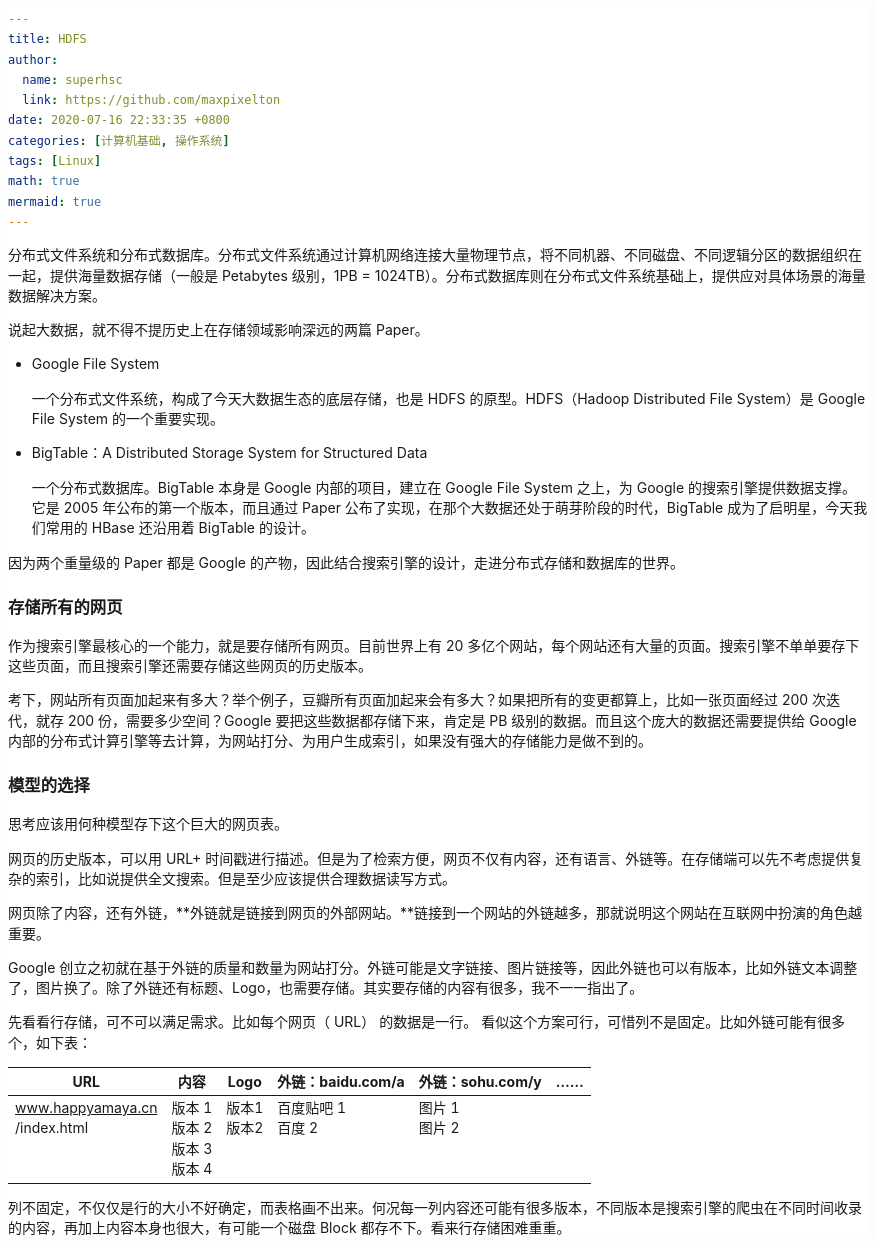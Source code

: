 ```yaml
---
title: HDFS
author:
  name: superhsc
  link: https://github.com/maxpixelton
date: 2020-07-16 22:33:35 +0800
categories: [计算机基础, 操作系统]
tags: [Linux]
math: true
mermaid: true
---
```


分布式文件系统和分布式数据库。分布式文件系统通过计算机网络连接大量物理节点，将不同机器、不同磁盘、不同逻辑分区的数据组织在一起，提供海量数据存储（一般是 Petabytes 级别，1PB = 1024TB）。分布式数据库则在分布式文件系统基础上，提供应对具体场景的海量数据解决方案。

说起大数据，就不得不提历史上在存储领域影响深远的两篇 Paper。

- Google File System

  一个分布式文件系统，构成了今天大数据生态的底层存储，也是 HDFS 的原型。HDFS（Hadoop Distributed  File System）是 Google File System 的一个重要实现。

- BigTable：A Distributed Storage System for Structured Data

  一个分布式数据库。BigTable 本身是 Google  内部的项目，建立在 Google File System 之上，为 Google 的搜索引擎提供数据支撑。它是 2005  年公布的第一个版本，而且通过 Paper 公布了实现，在那个大数据还处于萌芽阶段的时代，BigTable 成为了启明星，今天我们常用的  HBase 还沿用着 BigTable 的设计。

因为两个重量级的 Paper 都是 Google 的产物，因此结合搜索引擎的设计，走进分布式存储和数据库的世界。

### 存储所有的网页

作为搜索引擎最核心的一个能力，就是要存储所有网页。目前世界上有 20 多亿个网站，每个网站还有大量的页面。搜索引擎不单单要存下这些页面，而且搜索引擎还需要存储这些网页的历史版本。

考下，网站所有页面加起来有多大？举个例子，豆瓣所有页面加起来会有多大？如果把所有的变更都算上，比如一张页面经过 200 次迭代，就存 200 份，需要多少空间？Google 要把这些数据都存储下来，肯定是 PB  级别的数据。而且这个庞大的数据还需要提供给 Google  内部的分布式计算引擎等去计算，为网站打分、为用户生成索引，如果没有强大的存储能力是做不到的。

### 模型的选择

思考应该用何种模型存下这个巨大的网页表。

网页的历史版本，可以用 URL+ 时间戳进行描述。但是为了检索方便，网页不仅有内容，还有语言、外链等。在存储端可以先不考虑提供复杂的索引，比如说提供全文搜索。但是至少应该提供合理数据读写方式。

网页除了内容，还有外链，**外链就是链接到网页的外部网站。**链接到一个网站的外链越多，那就说明这个网站在互联网中扮演的角色越重要。

Google  创立之初就在基于外链的质量和数量为网站打分。外链可能是文字链接、图片链接等，因此外链也可以有版本，比如外链文本调整了，图片换了。除了外链还有标题、Logo，也需要存储。其实要存储的内容有很多，我不一一指出了。

先看看行存储，可不可以满足需求。比如每个网页（ URL） 的数据是一行。 看似这个方案可行，可惜列不是固定。比如外链可能有很多个，如下表：

| URL                               | 内容                                         | Logo                 | 外链：baidu.com/a          | 外链：sohu.com/y       | ……   |
| --------------------------------- | -------------------------------------------- | -------------------- | -------------------------- | ---------------------- | ---- |
| www.happyamaya.cn<br/>/index.html | 版本 1<br/>版本 2<br/>版本 3<br/>版本 4<br/> | 版本1<br/>版本2<br/> | 百度贴吧 1<br/>百度 2<br/> | 图片 1<br/>图片 2<br/> |      |

列不固定，不仅仅是行的大小不好确定，而表格画不出来。何况每一列内容还可能有很多版本，不同版本是搜索引擎的爬虫在不同时间收录的内容，再加上内容本身也很大，有可能一个磁盘 Block 都存不下。看来行存储困难重重。
